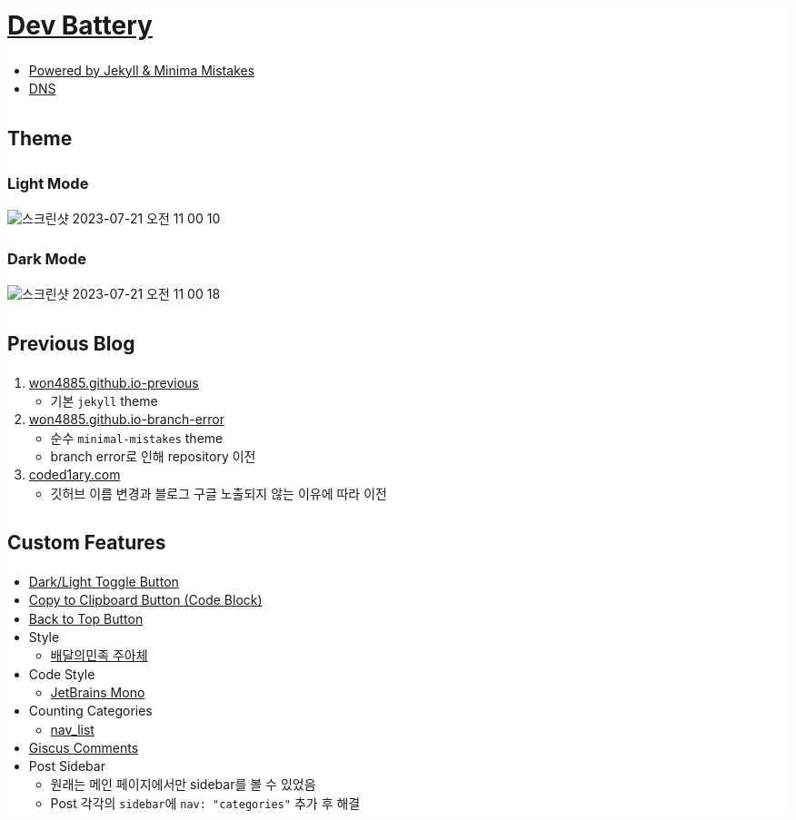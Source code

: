 # [Dev Battery](https://devbattery.com)

- [Powered by Jekyll & Minima Mistakes](https://mmistakes.github.io/minimal-mistakes/)
- [DNS](https://devbattery.com)

## Theme

### Light Mode

<img width="1616" alt="스크린샷 2023-07-21 오전 11 00 10" src="https://github.com/won4885/won4885.github.io/assets/62871026/8428bbd3-640d-4195-b0cb-be4e8c4fed3d">

### Dark Mode

<img width="1616" alt="스크린샷 2023-07-21 오전 11 00 18" src="https://github.com/won4885/won4885.github.io/assets/62871026/3ba05807-68e3-4da6-a311-7c054c251cc9">

## Previous Blog

1. [won4885.github.io-previous](https://github.com/won4885/won4885.github.io-previous)
    - 기본 `jekyll` theme
2. [won4885.github.io-branch-error](https://github.com/won4885/won4885.github.io-branch-error)
    - 순수 `minimal-mistakes` theme
    - branch error로 인해 repository 이전
3. [coded1ary.com](https://github.com/devbattery/won4885.github.io)
    - 깃허브 이름 변경과 블로그 구글 노출되지 않는 이유에 따라 이전

## Custom Features

- [Dark/Light Toggle Button](https://etch-cure.github.io/blog/toggle-dark-mode/)
- [Copy to Clipboard Button (Code Block)](https://github.com/mmistakes/minimal-mistakes/discussions/2795)
- [Back to Top Button](https://github.com/mmistakes/minimal-mistakes/issues/1731)
- Style
    - [배달의민족 주아체](http://font.woowahan.com/jua/)
- Code Style
    - [JetBrains Mono](https://www.jetbrains.com/lp/mono/)
- Counting Categories
    - [nav_list](https://github.com/won4885/won4885.github.io/blob/main/_includes/nav_list)
- [Giscus Comments](https://giscus.app/)
- Post Sidebar
    - 원래는 메인 페이지에서만 sidebar를 볼 수 있었음
    - Post 각각의 `sidebar`에 `nav: "categories"` 추가 후 해결